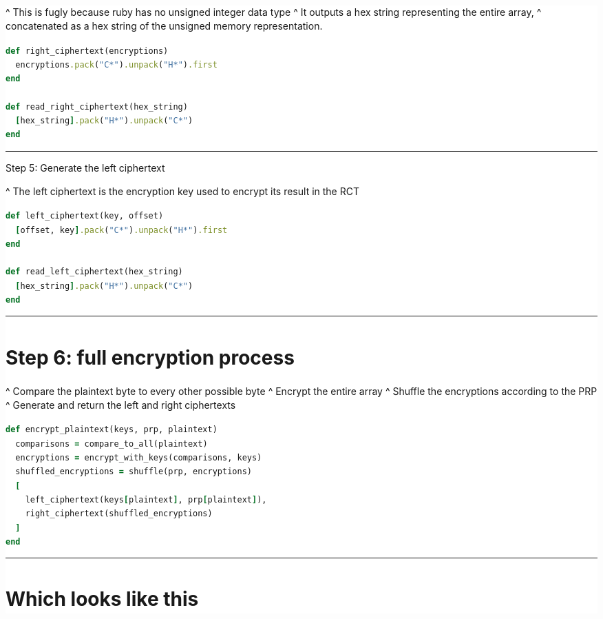 ^ This is fugly because ruby has no unsigned integer data type
^ It outputs a hex string representing the entire array,
^ concatenated as a hex string of the unsigned memory representation.

```ruby
def right_ciphertext(encryptions)
  encryptions.pack("C*").unpack("H*").first
end

def read_right_ciphertext(hex_string)
  [hex_string].pack("H*").unpack("C*")
end
```

---

Step 5: Generate the left ciphertext

^ The left ciphertext is the encryption key used to encrypt its result in the RCT

```ruby
def left_ciphertext(key, offset)
  [offset, key].pack("C*").unpack("H*").first
end

def read_left_ciphertext(hex_string)
  [hex_string].pack("H*").unpack("C*")
end
```

---

# Step 6: full encryption process

^ Compare the plaintext byte to every other possible byte
^ Encrypt the entire array
^ Shuffle the encryptions according to the PRP
^ Generate and return the left and right ciphertexts

```ruby
def encrypt_plaintext(keys, prp, plaintext)
  comparisons = compare_to_all(plaintext)
  encryptions = encrypt_with_keys(comparisons, keys)
  shuffled_encryptions = shuffle(prp, encryptions)
  [
    left_ciphertext(keys[plaintext], prp[plaintext]),
    right_ciphertext(shuffled_encryptions)
  ]
end
```

---

# Which looks like this
